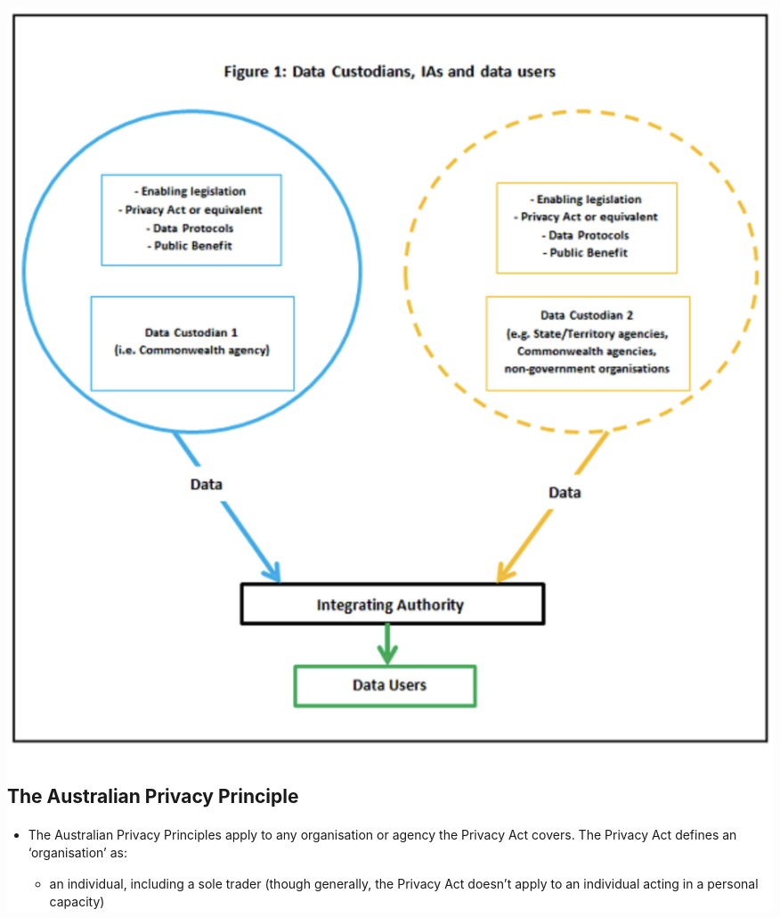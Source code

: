 ![Alt](dataintegration.png)

## The Australian Privacy Principle

- The Australian Privacy Principles apply to any organisation or agency the Privacy Act covers. The Privacy Act defines an ‘organisation’ as:

    - an individual, including a sole trader (though generally, the Privacy Act doesn’t apply to an individual acting in a personal capacity)
